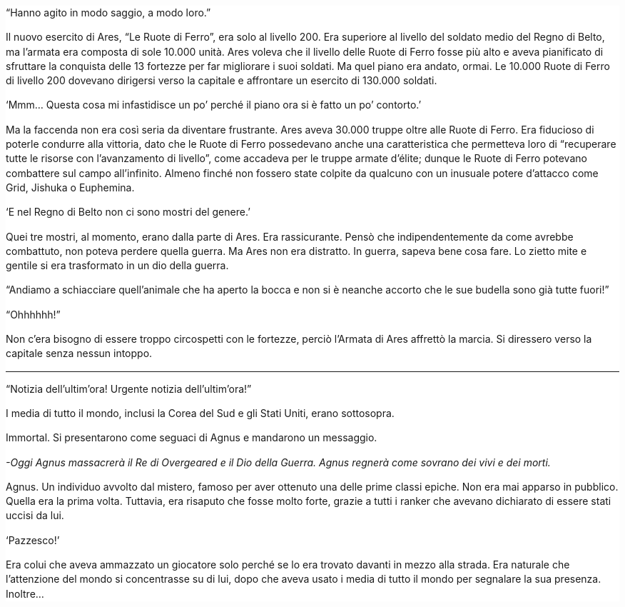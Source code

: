 “Hanno agito in modo saggio, a modo loro.”


Il nuovo esercito di Ares, “Le Ruote di Ferro”, era solo al livello 200. Era superiore al livello del soldato medio del Regno di Belto, ma l’armata era composta di sole 10.000 unità. Ares voleva che il livello delle Ruote di Ferro fosse più alto e aveva pianificato di sfruttare la conquista delle 13 fortezze per far migliorare i suoi soldati. Ma quel piano era andato, ormai. Le 10.000 Ruote di Ferro di livello 200 dovevano dirigersi verso la capitale e affrontare un esercito di 130.000 soldati.


‘Mmm… Questa cosa mi infastidisce un po’ perché il piano ora si è fatto un po’ contorto.’


Ma la faccenda non era così seria da diventare frustrante. Ares aveva 30.000 truppe oltre alle Ruote di Ferro. Era fiducioso di poterle condurre alla vittoria, dato che le Ruote di Ferro possedevano anche una caratteristica che permetteva loro di “recuperare tutte le risorse con l’avanzamento di livello”, come accadeva per le truppe armate d’élite; dunque le Ruote di Ferro potevano combattere sul campo all’infinito. Almeno finché non fossero state colpite da qualcuno con un inusuale potere d’attacco come Grid, Jishuka o Euphemina.


‘E nel Regno di Belto non ci sono mostri del genere.’


Quei tre mostri, al momento, erano dalla parte di Ares. Era rassicurante. Pensò che indipendentemente da come avrebbe combattuto, non poteva perdere quella guerra. Ma Ares non era distratto. In guerra, sapeva bene cosa fare. Lo zietto mite e gentile si era trasformato in un dio della guerra. 


“Andiamo a schiacciare quell’animale che ha aperto la bocca e non si è neanche accorto che le sue budella sono già tutte fuori!”


“Ohhhhhh!”


Non c’era bisogno di essere troppo circospetti con le fortezze, perciò l’Armata di Ares affrettò la marcia. Si diressero verso la capitale senza nessun intoppo.


***


“Notizia dell’ultim’ora! Urgente notizia dell’ultim’ora!”


I media di tutto il mondo, inclusi la Corea del Sud e gli Stati Uniti, erano sottosopra.


Immortal. Si presentarono come seguaci di Agnus e mandarono un messaggio.


<i>-Oggi Agnus massacrerà il Re di Overgeared e il Dio della Guerra. Agnus regnerà come sovrano dei vivi e dei morti.</i>


Agnus. Un individuo avvolto dal mistero, famoso per aver ottenuto una delle prime classi epiche. Non era mai apparso in pubblico. Quella era la prima volta. Tuttavia, era risaputo che fosse molto forte, grazie a tutti i ranker che avevano dichiarato di essere stati uccisi da lui.


‘Pazzesco!’


Era colui che aveva ammazzato un giocatore solo perché se lo era trovato davanti in mezzo alla strada. Era naturale che l’attenzione del mondo si concentrasse su di lui, dopo che aveva usato i media di tutto il mondo per segnalare la sua presenza. Inoltre…
